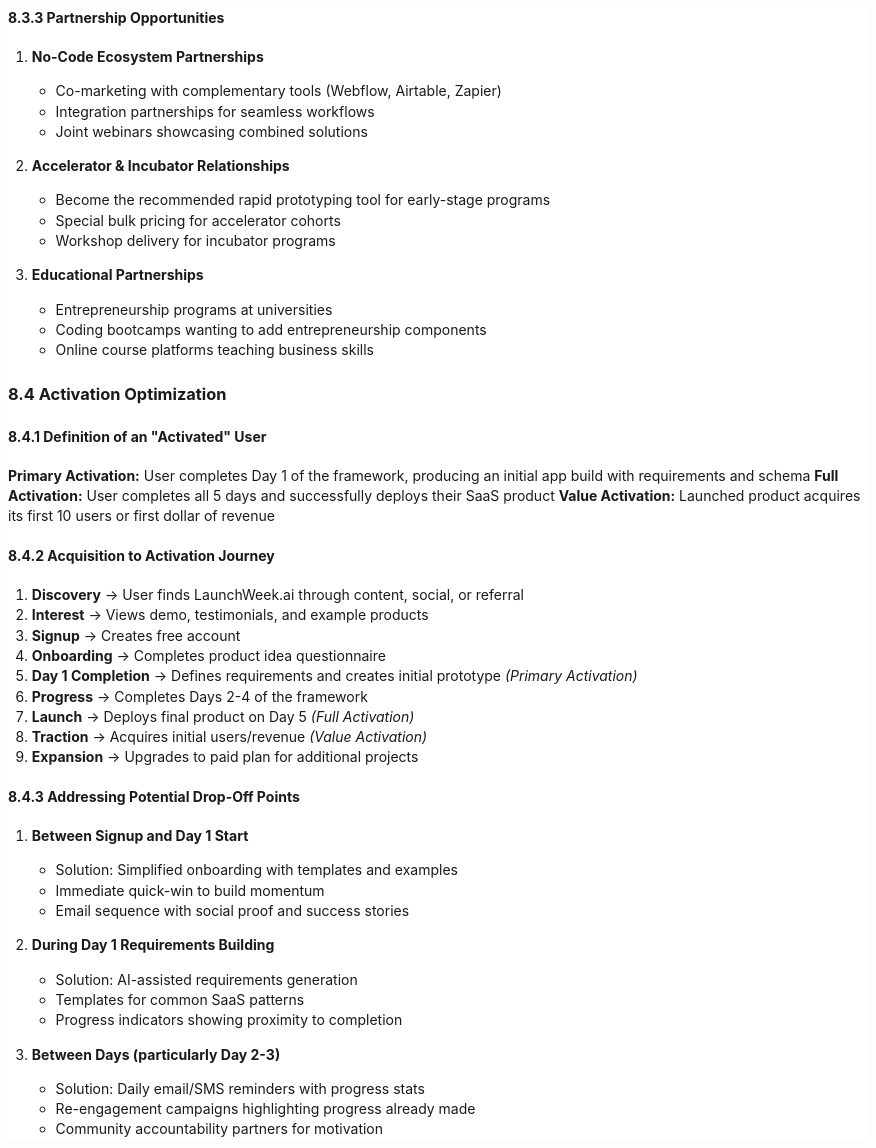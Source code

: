 #### 8.3.3 Partnership Opportunities

1. **No-Code Ecosystem Partnerships**
   - Co-marketing with complementary tools (Webflow, Airtable, Zapier)
   - Integration partnerships for seamless workflows
   - Joint webinars showcasing combined solutions

2. **Accelerator & Incubator Relationships**
   - Become the recommended rapid prototyping tool for early-stage programs
   - Special bulk pricing for accelerator cohorts
   - Workshop delivery for incubator programs

3. **Educational Partnerships**
   - Entrepreneurship programs at universities
   - Coding bootcamps wanting to add entrepreneurship components
   - Online course platforms teaching business skills

### 8.4 Activation Optimization

#### 8.4.1 Definition of an "Activated" User

**Primary Activation:** User completes Day 1 of the framework, producing an initial app build with requirements and schema
**Full Activation:** User completes all 5 days and successfully deploys their SaaS product
**Value Activation:** Launched product acquires its first 10 users or first dollar of revenue

#### 8.4.2 Acquisition to Activation Journey

1. **Discovery** → User finds LaunchWeek.ai through content, social, or referral
2. **Interest** → Views demo, testimonials, and example products
3. **Signup** → Creates free account
4. **Onboarding** → Completes product idea questionnaire
5. **Day 1 Completion** → Defines requirements and creates initial prototype *(Primary Activation)*
6. **Progress** → Completes Days 2-4 of the framework
7. **Launch** → Deploys final product on Day 5 *(Full Activation)*
8. **Traction** → Acquires initial users/revenue *(Value Activation)*
9. **Expansion** → Upgrades to paid plan for additional projects

#### 8.4.3 Addressing Potential Drop-Off Points

1. **Between Signup and Day 1 Start**
   - Solution: Simplified onboarding with templates and examples
   - Immediate quick-win to build momentum
   - Email sequence with social proof and success stories

2. **During Day 1 Requirements Building**
   - Solution: AI-assisted requirements generation
   - Templates for common SaaS patterns
   - Progress indicators showing proximity to completion

3. **Between Days (particularly Day 2-3)**
   - Solution: Daily email/SMS reminders with progress stats
   - Re-engagement campaigns highlighting progress already made
   - Community accountability partners for motivation
